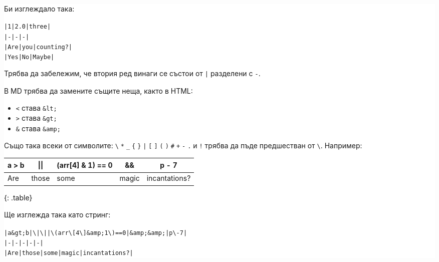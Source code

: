 Би изглеждало така:

```
|1|2.0|three|
|-|-|-|
|Are|you|counting?|
|Yes|No|Maybe|
```

Трябва да забележим, че втория ред винаги се състои от `|` разделени с `-`.

В MD трябва да замените същите неща, както в HTML:
- `<` става `&lt;`
- `>` става `&gt;`
- `&` става `&amp;`

Също така всеки от символите: `\` `*` `_` `{` `}` `|` `[` `]` `(` `)` `#` `+` `-` `.` и `!` трябва да пъде предшестван от `\`. Например:


| a &gt; b |  \|\| | \(arr\[4\] &amp; 1\) == 0 | &amp;&amp; | p \- 7        |
|-|-|-|-|-|
| Are | those | some | magic | incantations? |
{: .table}

Ще изглежда така като стринг:

```
|a&gt;b|\|\||\(arr\[4\]&amp;1\)==0|&amp;&amp;|p\-7|
|-|-|-|-|-|
|Are|those|some|magic|incantations?|
```
